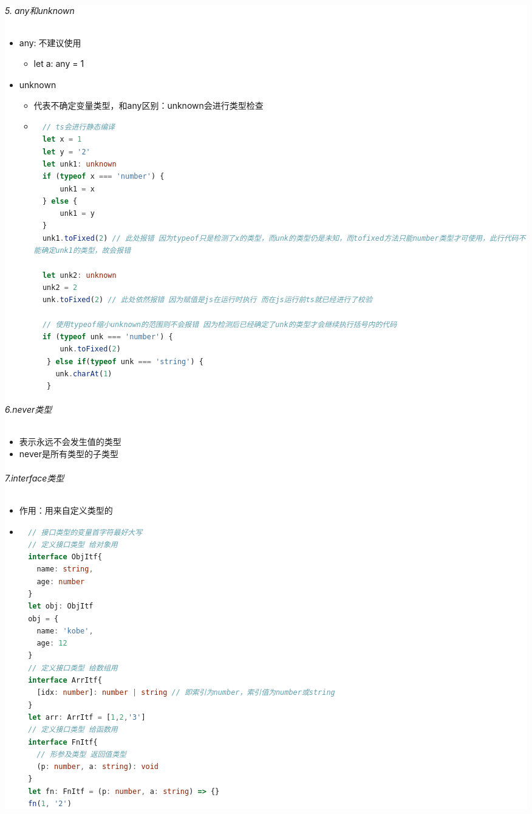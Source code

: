 ###### 5. any和unknown

- any: 不建议使用

    - let a: any = 1

- unknown

    - 代表不确定变量类型，和any区别：unknown会进行类型检查

    - ```typescript
        // ts会进行静态编译
        let x = 1
        let y = '2'
        let unk1: unknown
        if (typeof x === 'number') {
        	unk1 = x
        } else {
        	unk1 = y
        }
        unk1.toFixed(2) // 此处报错 因为typeof只是检测了x的类型，而unk的类型仍是未知，而tofixed方法只能number类型才可使用，此行代码不能确定unk1的类型，故会报错
        
        let unk2: unknown
        unk2 = 2
        unk.toFixed(2) // 此处依然报错 因为赋值是js在运行时执行 而在js运行前ts就已经进行了校验
        
        // 使用typeof缩小unknown的范围则不会报错 因为检测后已经确定了unk的类型才会继续执行括号内的代码
        if (typeof unk === 'number') {
            unk.toFixed(2)
         } else if(typeof unk === 'string') {
           unk.charAt(1)
         }
        ```

###### 6.never类型

- 表示永远不会发生值的类型
- never是所有类型的子类型

###### 7.interface类型

- 作用：用来自定义类型的

- ```typescript
    // 接口类型的变量首字符最好大写
    // 定义接口类型 给对象用
    interface ObjItf{
      name: string,
      age: number
    }
    let obj: ObjItf
    obj = {
      name: 'kobe',
      age: 12
    }
    // 定义接口类型 给数组用
    interface ArrItf{
      [idx: number]: number | string // 即索引为number，索引值为number或string
    }
    let arr: ArrItf = [1,2,'3']
    // 定义接口类型 给函数用
    interface FnItf{
      // 形参及类型 返回值类型
      (p: number, a: string): void
    }
    let fn: FnItf = (p: number, a: string) => {}
    fn(1, '2')
    ```
